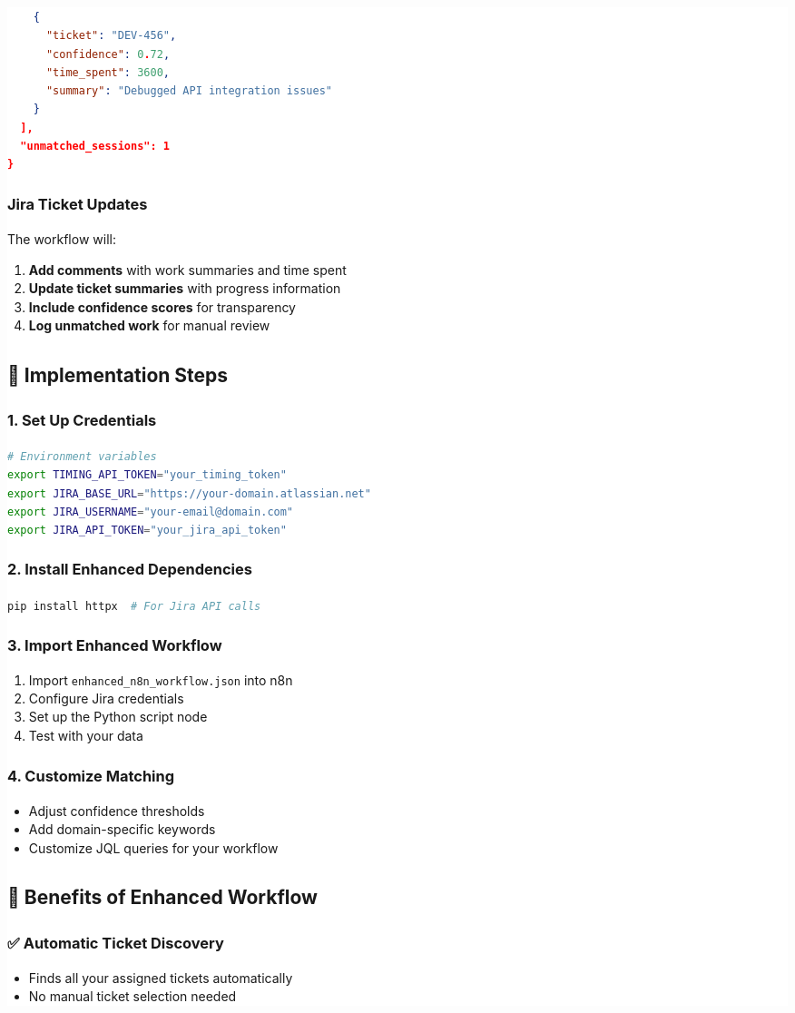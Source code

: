 ```json
    {
      "ticket": "DEV-456", 
      "confidence": 0.72,
      "time_spent": 3600,
      "summary": "Debugged API integration issues"
    }
  ],
  "unmatched_sessions": 1
}
```

### **Jira Ticket Updates**
The workflow will:
1. **Add comments** with work summaries and time spent
2. **Update ticket summaries** with progress information
3. **Include confidence scores** for transparency
4. **Log unmatched work** for manual review

## 🚀 **Implementation Steps**

### **1. Set Up Credentials**
```bash
# Environment variables
export TIMING_API_TOKEN="your_timing_token"
export JIRA_BASE_URL="https://your-domain.atlassian.net"
export JIRA_USERNAME="your-email@domain.com"
export JIRA_API_TOKEN="your_jira_api_token"
```

### **2. Install Enhanced Dependencies**
```bash
pip install httpx  # For Jira API calls
```

### **3. Import Enhanced Workflow**
1. Import `enhanced_n8n_workflow.json` into n8n
2. Configure Jira credentials
3. Set up the Python script node
4. Test with your data

### **4. Customize Matching**
- Adjust confidence thresholds
- Add domain-specific keywords
- Customize JQL queries for your workflow

## 🎯 **Benefits of Enhanced Workflow**

### **✅ Automatic Ticket Discovery**
- Finds all your assigned tickets automatically
- No manual ticket selection needed
